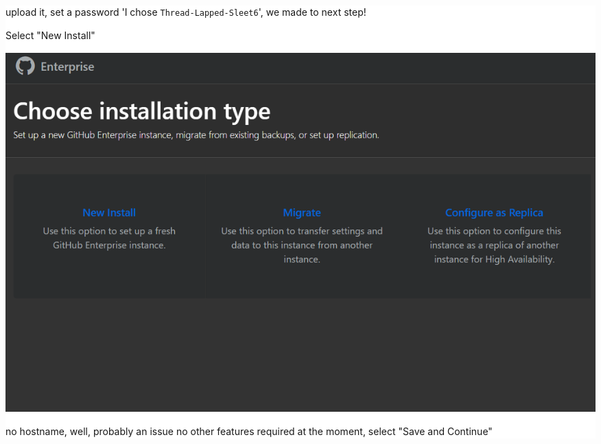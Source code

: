 
upload it, set a password 'I chose `Thread-Lapped-Sleet6`', we made to next step!

Select "New Install"

![](2024-04-21-09-29-20.png)

no hostname, well, probably an issue
no other features required at the moment, select "Save and Continue"
